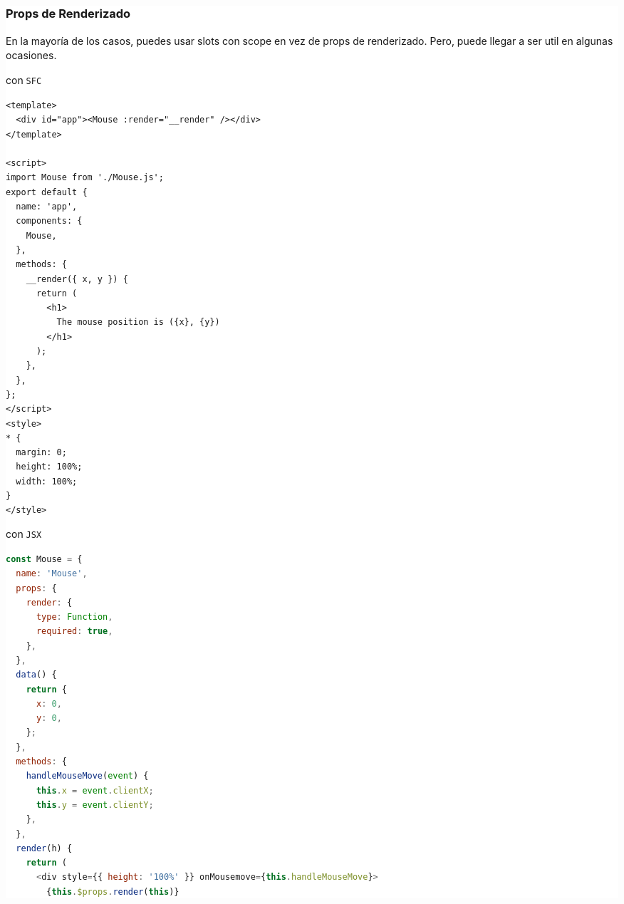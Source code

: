 ### Props de Renderizado

En la mayoría de los casos, puedes usar slots con scope en vez de props de renderizado. Pero, puede llegar a ser util en algunas ocasiones.

con `SFC`

```vue
<template>
  <div id="app"><Mouse :render="__render" /></div>
</template>

<script>
import Mouse from './Mouse.js';
export default {
  name: 'app',
  components: {
    Mouse,
  },
  methods: {
    __render({ x, y }) {
      return (
        <h1>
          The mouse position is ({x}, {y})
        </h1>
      );
    },
  },
};
</script>
<style>
* {
  margin: 0;
  height: 100%;
  width: 100%;
}
</style>
```

con `JSX`

```js
const Mouse = {
  name: 'Mouse',
  props: {
    render: {
      type: Function,
      required: true,
    },
  },
  data() {
    return {
      x: 0,
      y: 0,
    };
  },
  methods: {
    handleMouseMove(event) {
      this.x = event.clientX;
      this.y = event.clientY;
    },
  },
  render(h) {
    return (
      <div style={{ height: '100%' }} onMousemove={this.handleMouseMove}>
        {this.$props.render(this)}
```